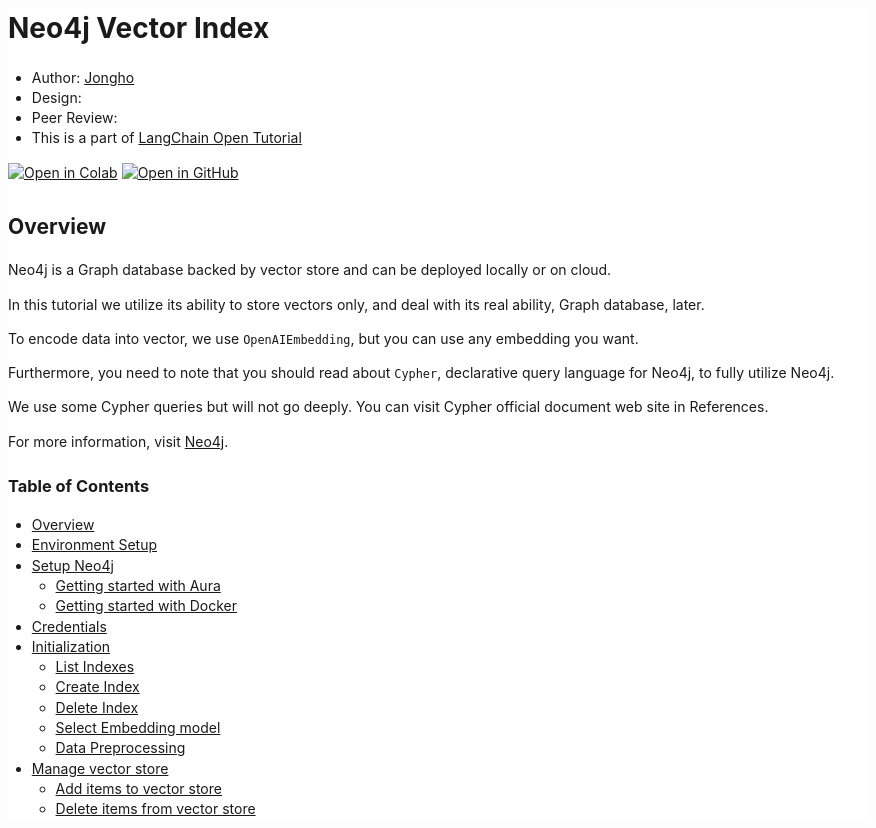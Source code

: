 <style>
.custom {
    background-color: #008d8d;
    color: white;
    padding: 0.25em 0.5em 0.25em 0.5em;
    white-space: pre-wrap;       /* css-3 */
    white-space: -moz-pre-wrap;  /* Mozilla, since 1999 */
    white-space: -pre-wrap;      /* Opera 4-6 */
    white-space: -o-pre-wrap;    /* Opera 7 */
    word-wrap: break-word;
}

pre {
    background-color: #027c7c;
    padding-left: 0.5em;
}

</style>

# Neo4j Vector Index

- Author: [Jongho](https://github.com/XaviereKU)
- Design: 
- Peer Review: 
- This is a part of [LangChain Open Tutorial](https://github.com/LangChain-OpenTutorial/LangChain-OpenTutorial)

[![Open in Colab](https://colab.research.google.com/assets/colab-badge.svg)](https://colab.research.google.com/github/LangChain-OpenTutorial/LangChain-OpenTutorial/blob/main/99-TEMPLATE/00-BASE-TEMPLATE-EXAMPLE.ipynb) [![Open in GitHub](https://img.shields.io/badge/Open%20in%20GitHub-181717?style=flat-square&logo=github&logoColor=white)](https://github.com/LangChain-OpenTutorial/LangChain-OpenTutorial/blob/main/99-TEMPLATE/00-BASE-TEMPLATE-EXAMPLE.ipynb)

## Overview
Neo4j is a Graph database backed by vector store and can be deployed locally or on cloud.

In this tutorial we utilize its ability to store vectors only, and deal with its real ability, Graph database, later.

To encode data into vector, we use ```OpenAIEmbedding```, but you can use any embedding you want.

Furthermore, you need to note that you should read about ```Cypher```, declarative query language for Neo4j, to fully utilize Neo4j.

We use some Cypher queries but will not go deeply. You can visit Cypher official document web site in References.

For more information, visit [Neo4j](https://neo4j.com/).

### Table of Contents

- [Overview](#overview)
- [Environment Setup](#environment-setup)
- [Setup Neo4j](#setup-neo4j)
	- [Getting started with Aura](#getting-started-with-aura)
	- [Getting started with Docker](#getting-started-with-docker)
- [Credentials](#credentials)
- [Initialization](#initialization)
	- [List Indexes](#list-indexs)
	- [Create Index](#create-index)
	- [Delete Index](#delete-index)
	- [Select Embedding model](#select-embeddings-model)
	- [Data Preprocessing](#data-preprocessing)
- [Manage vector store](#manage-vector-store)
	- [Add items to vector store](#add-items-to-vector-store)
	- [Delete items from vector store](#delete-items-from-vector-store)
